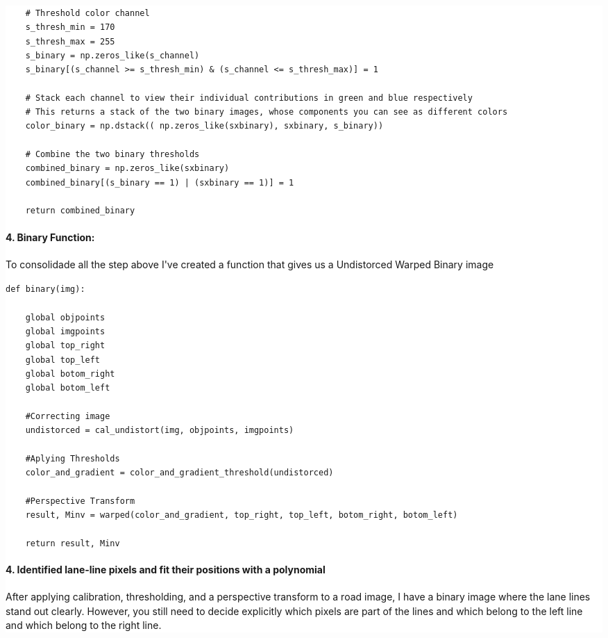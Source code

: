         # Threshold color channel
        s_thresh_min = 170
        s_thresh_max = 255
        s_binary = np.zeros_like(s_channel)
        s_binary[(s_channel >= s_thresh_min) & (s_channel <= s_thresh_max)] = 1

        # Stack each channel to view their individual contributions in green and blue respectively
        # This returns a stack of the two binary images, whose components you can see as different colors
        color_binary = np.dstack(( np.zeros_like(sxbinary), sxbinary, s_binary))

        # Combine the two binary thresholds
        combined_binary = np.zeros_like(sxbinary)
        combined_binary[(s_binary == 1) | (sxbinary == 1)] = 1

        return combined_binary


#### 4. Binary Function:

To consolidade all the step above I've created a function that gives us a Undistorced Warped Binary image
       
    def binary(img):
    
        global objpoints
        global imgpoints
        global top_right
        global top_left
        global botom_right
        global botom_left

        #Correcting image
        undistorced = cal_undistort(img, objpoints, imgpoints)

        #Aplying Thresholds
        color_and_gradient = color_and_gradient_threshold(undistorced)

        #Perspective Transform
        result, Minv = warped(color_and_gradient, top_right, top_left, botom_right, botom_left)

        return result, Minv

#### 4. Identified lane-line pixels and fit their positions with a polynomial

After applying calibration, thresholding, and a perspective transform to a road image, I have a binary image where the lane lines stand out clearly. However, you still need to decide explicitly which pixels are part of the lines and which belong to the left line and which belong to the right line.


[//]: # (Image References)
[image1]: ./examples/undistort_output.png "Undistorted"
[image2]: ./test_images/test1.jpg "Road Transformed"
[image3]: ./examples/binary_combo_example.jpg "Binary Example"
[image4]: ./examples/warped_straight_lines.jpg "Warp Example"
[image5]: ./writeup_images/fit.png "Fit Visual"
[image6]: ./writeup_images/final.png "Final"
[image7]: ./writeup_images/histogram.png "Binary Warped"
[image8]: ./writeup_images/histogram2.png "Histogram"
[video1]: ./project_video.mp4 "Video"